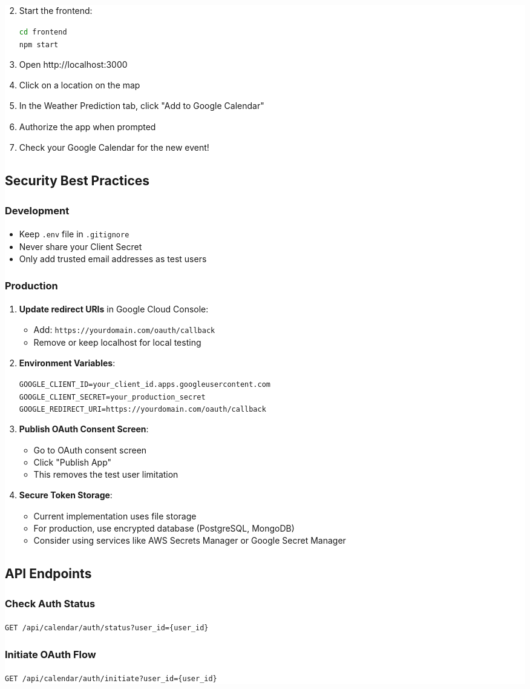 2. Start the frontend:
   ```bash
   cd frontend
   npm start
   ```

3. Open http://localhost:3000
4. Click on a location on the map
5. In the Weather Prediction tab, click "Add to Google Calendar"
6. Authorize the app when prompted
7. Check your Google Calendar for the new event!

## Security Best Practices

### Development

- Keep `.env` file in `.gitignore`
- Never share your Client Secret
- Only add trusted email addresses as test users

### Production

1. **Update redirect URIs** in Google Cloud Console:
   - Add: `https://yourdomain.com/oauth/callback`
   - Remove or keep localhost for local testing

2. **Environment Variables**:
   ```env
   GOOGLE_CLIENT_ID=your_client_id.apps.googleusercontent.com
   GOOGLE_CLIENT_SECRET=your_production_secret
   GOOGLE_REDIRECT_URI=https://yourdomain.com/oauth/callback
   ```

3. **Publish OAuth Consent Screen**:
   - Go to OAuth consent screen
   - Click "Publish App"
   - This removes the test user limitation

4. **Secure Token Storage**:
   - Current implementation uses file storage
   - For production, use encrypted database (PostgreSQL, MongoDB)
   - Consider using services like AWS Secrets Manager or Google Secret Manager

## API Endpoints

### Check Auth Status
```http
GET /api/calendar/auth/status?user_id={user_id}
```

### Initiate OAuth Flow
```http
GET /api/calendar/auth/initiate?user_id={user_id}
```
